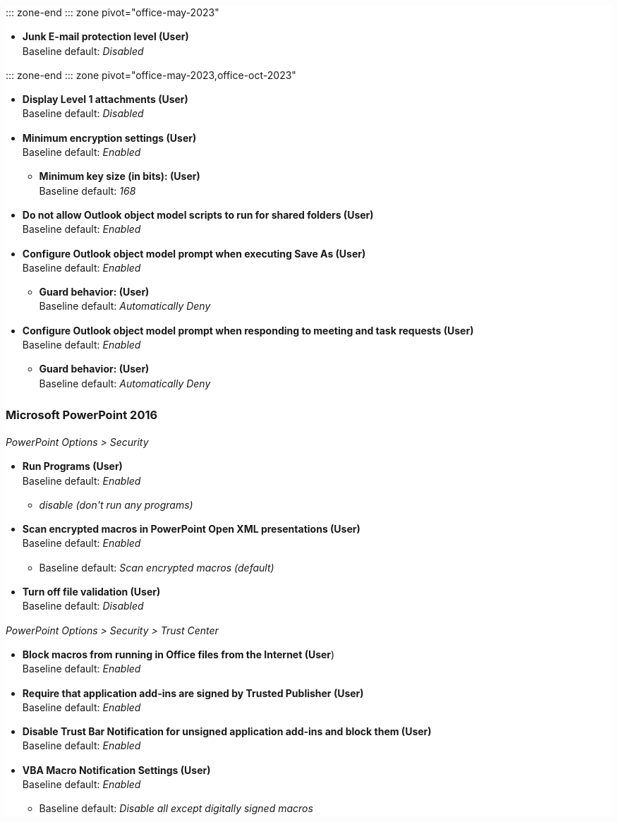 ::: zone-end
::: zone pivot="office-may-2023"

  - **Junk E-mail protection level (User)**  
    Baseline default: *Disabled*

::: zone-end
::: zone pivot="office-may-2023,office-oct-2023"

  - **Display Level 1 attachments (User)**  
    Baseline default: *Disabled*

  - **Minimum encryption settings (User)**  
    Baseline default: *Enabled*
    - **Minimum key size (in bits): (User)**  
      Baseline default: *168*

  - **Do not allow Outlook object model scripts to run for shared folders (User)**  
    Baseline default: *Enabled*

  - **Configure Outlook object model prompt when executing Save As (User)**  
    Baseline default: *Enabled*  
    - **Guard behavior: (User)**  
      Baseline default: *Automatically Deny*

  - **Configure Outlook object model prompt when responding to meeting and task requests (User)**  
    Baseline default: *Enabled*  
    - **Guard behavior: (User)**  
      Baseline default: *Automatically Deny*

### Microsoft PowerPoint 2016

*PowerPoint Options > Security*

- **Run Programs (User)**  
  Baseline default: *Enabled*  
  - *disable (don't run any programs)*

- **Scan encrypted macros in PowerPoint Open XML presentations (User)**  
  Baseline default: *Enabled*  
  - Baseline default: *Scan encrypted macros (default)*

- **Turn off file validation (User)**  
  Baseline default: *Disabled*

*PowerPoint Options > Security > Trust Center*

- **Block macros from running in Office files from the Internet (User**)  
  Baseline default: *Enabled*

- **Require that application add-ins are signed by Trusted Publisher (User)**  
  Baseline default: *Enabled*  

- **Disable Trust Bar Notification for unsigned application add-ins and block them (User)**  
  Baseline default: *Enabled*

- **VBA Macro Notification Settings (User)**  
  Baseline default: *Enabled*  
  - Baseline default: *Disable all except digitally signed macros*
